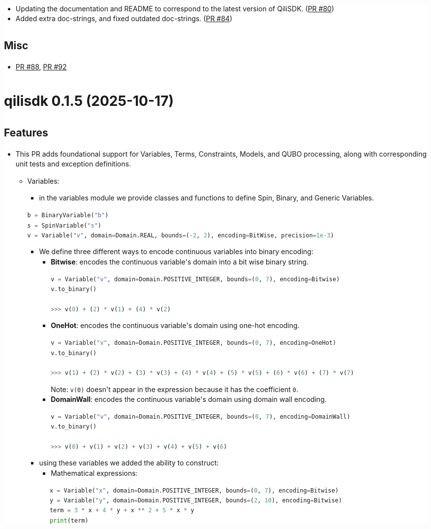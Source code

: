 - Updating the documentation and README to correspond to the latest version of QiliSDK. ([PR #80](https://github.com/qilimanjaro-tech/qilisdk/pulls/80))
- Added extra doc-strings, and fixed outdated doc-strings. ([PR #84](https://github.com/qilimanjaro-tech/qilisdk/pulls/84))

## Misc

- [PR #88](https://github.com/qilimanjaro-tech/qilisdk/pulls/88), [PR #92](https://github.com/qilimanjaro-tech/qilisdk/pulls/92)


# qilisdk 0.1.5 (2025-10-17)

## Features

- This PR adds foundational support for Variables, Terms, Constraints, Models, and QUBO processing, along with corresponding unit tests and exception definitions.

  - Variables: 
    
      - in the variables module we provide classes and functions to define Spin, Binary, and Generic Variables. 
      ```python
      b = BinaryVariable("b")
      s = SpinVariable("s")
      v = Variable("v", domain=Domain.REAL, bounds=(-2, 2), encoding=BitWise, precision=1e-3)
      ```
      - We define three different ways to encode continuous variables into binary encoding:
          - **Bitwise**: encodes the continuous variable's domain into a bit wise binary string. 
              ```python
              v = Variable("v", domain=Domain.POSITIVE_INTEGER, bounds=(0, 7), encoding=Bitwise)
              v.to_binary()

              >>> v(0) + (2) * v(1) + (4) * v(2) 
              ```
          - **OneHot**: encodes the continuous variable's domain using one-hot encoding.
              ```python
              v = Variable("v", domain=Domain.POSITIVE_INTEGER, bounds=(0, 7), encoding=OneHot)
              v.to_binary()

              >>> v(1) + (2) * v(2) + (3) * v(3) + (4) * v(4) + (5) * v(5) + (6) * v(6) + (7) * v(7) 
              ```
              Note: `v(0)` doesn't appear in the expression because it has the coefficient `0`.
          - **DomainWall**: encodes the continuous variable's domain using domain wall encoding.
              ```python
              v = Variable("v", domain=Domain.POSITIVE_INTEGER, bounds=(0, 7), encoding=DomainWall)
              v.to_binary()

              >>> v(0) + v(1) + v(2) + v(3) + v(4) + v(5) + v(6)
              ```
      - using these variables we added the ability to construct:
          - Mathematical expressions:
           ```python
              x = Variable("x", domain=Domain.POSITIVE_INTEGER, bounds=(0, 7), encoding=Bitwise)
              y = Variable("y", domain=Domain.POSITIVE_INTEGER, bounds=(2, 10), encoding=Bitwise)
              term = 3 * x + 4 * y + x ** 2 + 5 * x * y
              print(term)
